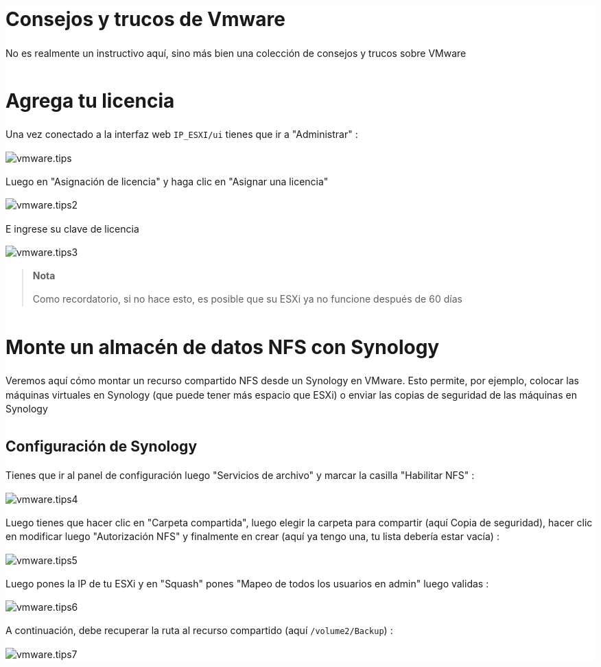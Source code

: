 # Consejos y trucos de Vmware

No es realmente un instructivo aquí, sino más bien una colección de consejos y trucos sobre VMware

# Agrega tu licencia

Una vez conectado a la interfaz web ``IP_ESXI/ui`` tienes que ir a "Administrar" :

![vmware.tips](images/vmware.tips.PNG)

Luego en "Asignación de licencia" y haga clic en "Asignar una licencia"

![vmware.tips2](images/vmware.tips2.PNG)

E ingrese su clave de licencia

![vmware.tips3](images/vmware.tips3.PNG)

> **Nota**
>
> Como recordatorio, si no hace esto, es posible que su ESXi ya no funcione después de 60 días

# Monte un almacén de datos NFS con Synology

Veremos aquí cómo montar un recurso compartido NFS desde un Synology en VMware. Esto permite, por ejemplo, colocar las máquinas virtuales en Synology (que puede tener más espacio que ESXi) o enviar las copias de seguridad de las máquinas en Synology

## Configuración de Synology

Tienes que ir al panel de configuración luego "Servicios de archivo" y marcar la casilla "Habilitar NFS" :

![vmware.tips4](images/vmware.tips4.PNG)

Luego tienes que hacer clic en "Carpeta compartida", luego elegir la carpeta para compartir (aquí Copia de seguridad), hacer clic en modificar luego "Autorización NFS" y finalmente en crear (aquí ya tengo una, tu lista debería estar vacía) :

![vmware.tips5](images/vmware.tips5.PNG)

Luego pones la IP de tu ESXi y en "Squash" pones "Mapeo de todos los usuarios en admin" luego validas :

![vmware.tips6](images/vmware.tips6.PNG)

A continuación, debe recuperar la ruta al recurso compartido (aquí ``/volume2/Backup``) :

![vmware.tips7](images/vmware.tips7.PNG)
